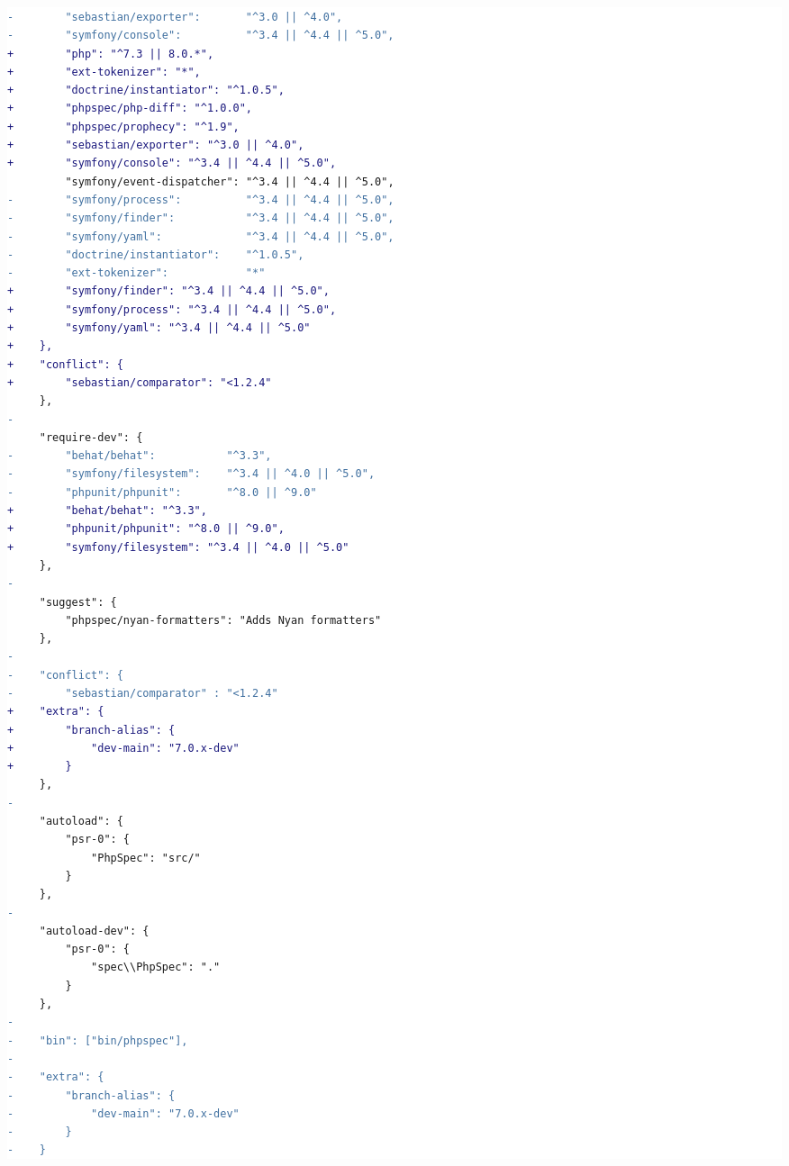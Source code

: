 ```diff
-        "sebastian/exporter":       "^3.0 || ^4.0",
-        "symfony/console":          "^3.4 || ^4.4 || ^5.0",
+        "php": "^7.3 || 8.0.*",
+        "ext-tokenizer": "*",
+        "doctrine/instantiator": "^1.0.5",
+        "phpspec/php-diff": "^1.0.0",
+        "phpspec/prophecy": "^1.9",
+        "sebastian/exporter": "^3.0 || ^4.0",
+        "symfony/console": "^3.4 || ^4.4 || ^5.0",
         "symfony/event-dispatcher": "^3.4 || ^4.4 || ^5.0",
-        "symfony/process":          "^3.4 || ^4.4 || ^5.0",
-        "symfony/finder":           "^3.4 || ^4.4 || ^5.0",
-        "symfony/yaml":             "^3.4 || ^4.4 || ^5.0",
-        "doctrine/instantiator":    "^1.0.5",
-        "ext-tokenizer":            "*"
+        "symfony/finder": "^3.4 || ^4.4 || ^5.0",
+        "symfony/process": "^3.4 || ^4.4 || ^5.0",
+        "symfony/yaml": "^3.4 || ^4.4 || ^5.0"
+    },
+    "conflict": {
+        "sebastian/comparator": "<1.2.4"
     },
-
     "require-dev": {
-        "behat/behat":           "^3.3",
-        "symfony/filesystem":    "^3.4 || ^4.0 || ^5.0",
-        "phpunit/phpunit":       "^8.0 || ^9.0"
+        "behat/behat": "^3.3",
+        "phpunit/phpunit": "^8.0 || ^9.0",
+        "symfony/filesystem": "^3.4 || ^4.0 || ^5.0"
     },
-
     "suggest": {
         "phpspec/nyan-formatters": "Adds Nyan formatters"
     },
-
-    "conflict": {
-        "sebastian/comparator" : "<1.2.4"
+    "extra": {
+        "branch-alias": {
+            "dev-main": "7.0.x-dev"
+        }
     },
-
     "autoload": {
         "psr-0": {
             "PhpSpec": "src/"
         }
     },
-
     "autoload-dev": {
         "psr-0": {
             "spec\\PhpSpec": "."
         }
     },
-
-    "bin": ["bin/phpspec"],
-
-    "extra": {
-        "branch-alias": {
-            "dev-main": "7.0.x-dev"
-        }
-    }
```